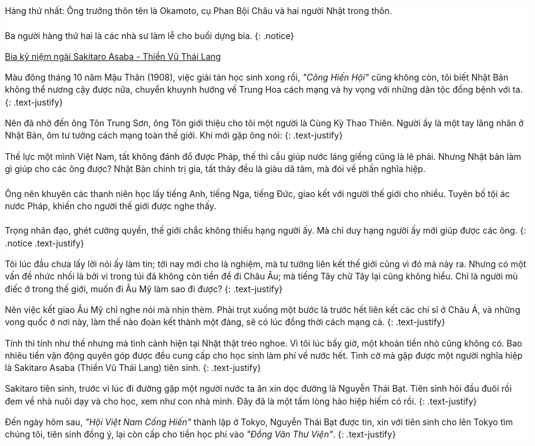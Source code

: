 Hàng thứ nhất: Ông trưởng thôn tên là Okamoto, cụ Phan Bội Châu và hai người Nhật trong thôn.\
 \
Ba người hàng thứ hai là các nhà sư làm lễ cho buổi dựng bia.
{: .notice}

> <cite>
<a target="_blank" href="https://vietnamnet.vn/duyen-co-nhat-hoang-tham-vieng-cu-phan-boi-chau-359786.html">
Bia kỷ niệm ngài Sakitaro Asaba - Thiền Vũ Thái Lang
</a>
</cite>

Màu đông tháng 10 năm Mậu Thân (1908), việc giải tán học sinh xong rồi, *"Công Hiến Hội"* cũng không còn, tôi biết Nhật Bản không thể nương cậy được nữa, chuyển khuynh hướng về Trung Hoa cách mạng và hy vọng với những dân tộc đồng bệnh với ta.
{: .text-justify}

Nên đã nhờ đến ông Tôn Trung Sơn, ông Tôn giới thiệu cho tôi một người là Cùng Kỳ Thao Thiên. Người ấy là một tay lãng nhân ở Nhật Bản, ôm tư tưởng cách mạng toàn thế giới. Khi mới gặp ông nói:
{: .text-justify}

Thế lực một mình Việt Nam, tất không đánh đổ được Pháp, thế thì cầu giúp nước láng giềng cũng là lẽ phải. Nhưng Nhật bản làm gì giúp cho các ông được? Nhật Bản chính trị gia, tất thảy đều là giàu dã tâm, mà đói về phần nghĩa hiệp.\
 \
Ông nên khuyên các thanh niên học lấy tiếng Anh, tiếng Nga, tiếng Đức, giao kết với người thế giới cho nhiều. Tuyên bố tội ác nước Pháp, khiến cho người thế giới được nghe thấy.\
 \
Trọng nhân đạo, ghét cường quyền, thế giới chắc không thiếu hạng người ấy. Mà chỉ duy hạng người ấy mới giúp được các ông.
{: .notice .text-justify}

Tôi lúc đầu chưa lấy lời nói ấy làm tin; tới nay mới cho là nghiệm, mà tư tưởng liên kết thế giới cũng vì đó mà nảy ra. Nhưng có một vấn đề nhức nhối là bởi vì trong túi đã không còn tiền để đi Châu Âu; mà tiếng Tây chữ Tây lại cũng không hiểu. Chỉ là người mù điếc ở trong thế giới, muốn đi Âu Mỹ làm sao đi được?
{: .text-justify}

Nên việc kết giao Âu Mỹ chỉ nghe nói mà nhịn thèm. Phải trụt xuống một bước là trước hết liên kết các chí sĩ ở Châu Á, và những vong quốc ở nơi này, làm thế nào đoàn kết thành một đảng, sẽ có lúc đồng thời cách mạng cả.
{: .text-justify}

Tính thì tính như thế nhưng mà tình cảnh hiện tại Nhật thật tréo nghoe. Vì tôi lúc bấy giờ, một khoản tiền nhỏ cũng không có. Bao nhiêu tiền vận động quyên góp được đều cung cấp cho học sinh làm phí về nước hết. Tình cờ mà gặp được một người nghĩa hiệp là Sakitaro Asaba (Thiền Vũ Thái Lang) tiên sinh.
{: .text-justify}

Sakitaro tiên sinh, trước vì lúc đi đường gặp một người nước ta ăn xin dọc đường là Nguyễn Thái Bạt. Tiên sinh hỏi đầu đuôi rồi đem về nhà nuôi dạy và cho học, xem như con nhà mình. Đây đã là một tấm lòng hào hiệp hiếm có rồi.
{: .text-justify}

Đến ngày hôm sau, *"Hội Việt Nam Cống Hiến"* thành lập ở Tokyo, Nguyễn Thái Bạt được tin, xin với tiên sinh cho lên Tokyo tìm chúng tôi, tiên sinh đồng ý, lại còn cấp cho tiền học phí vào *"Đồng Văn Thư Viện"*.
{: .text-justify}
